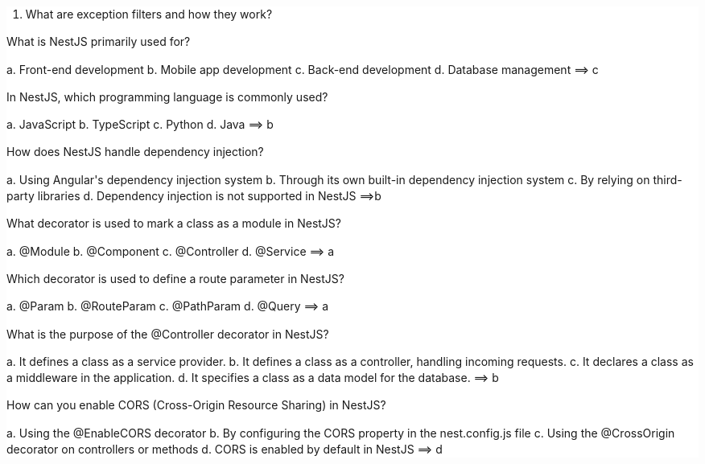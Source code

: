 




1. What are exception filters and how they work?


What is NestJS primarily used for?

a. Front-end development
b. Mobile app development
c. Back-end development
d. Database management
==> c

In NestJS, which programming language is commonly used?

a. JavaScript
b. TypeScript
c. Python
d. Java
==> b

How does NestJS handle dependency injection?

a. Using Angular's dependency injection system
b. Through its own built-in dependency injection system
c. By relying on third-party libraries
d. Dependency injection is not supported in NestJS
==>b

What decorator is used to mark a class as a module in NestJS?

a. @Module
b. @Component
c. @Controller
d. @Service
==> a

Which decorator is used to define a route parameter in NestJS?

a. @Param
b. @RouteParam
c. @PathParam
d. @Query
==> a

What is the purpose of the @Controller decorator in NestJS?

a. It defines a class as a service provider.
b. It defines a class as a controller, handling incoming requests.
c. It declares a class as a middleware in the application.
d. It specifies a class as a data model for the database.
==> b

How can you enable CORS (Cross-Origin Resource Sharing) in NestJS?

a. Using the @EnableCORS decorator
b. By configuring the CORS property in the nest.config.js file
c. Using the @CrossOrigin decorator on controllers or methods
d. CORS is enabled by default in NestJS
==> d
